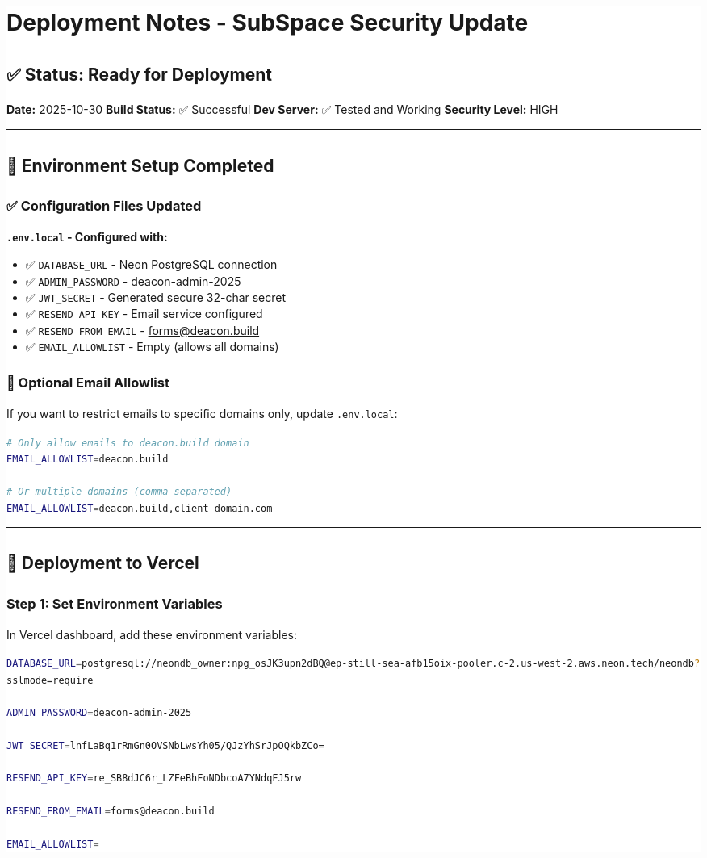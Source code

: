 # Deployment Notes - SubSpace Security Update

## ✅ Status: Ready for Deployment

**Date:** 2025-10-30
**Build Status:** ✅ Successful
**Dev Server:** ✅ Tested and Working
**Security Level:** HIGH

---

## 🔧 Environment Setup Completed

### ✅ Configuration Files Updated

**`.env.local` - Configured with:**
- ✅ `DATABASE_URL` - Neon PostgreSQL connection
- ✅ `ADMIN_PASSWORD` - deacon-admin-2025
- ✅ `JWT_SECRET` - Generated secure 32-char secret
- ✅ `RESEND_API_KEY` - Email service configured
- ✅ `RESEND_FROM_EMAIL` - forms@deacon.build
- ✅ `EMAIL_ALLOWLIST` - Empty (allows all domains)

### 📝 Optional Email Allowlist

If you want to restrict emails to specific domains only, update `.env.local`:

```bash
# Only allow emails to deacon.build domain
EMAIL_ALLOWLIST=deacon.build

# Or multiple domains (comma-separated)
EMAIL_ALLOWLIST=deacon.build,client-domain.com
```

---

## 🚀 Deployment to Vercel

### Step 1: Set Environment Variables

In Vercel dashboard, add these environment variables:

```bash
DATABASE_URL=postgresql://neondb_owner:npg_osJK3upn2dBQ@ep-still-sea-afb15oix-pooler.c-2.us-west-2.aws.neon.tech/neondb?sslmode=require

ADMIN_PASSWORD=deacon-admin-2025

JWT_SECRET=lnfLaBq1rRmGn0OVSNbLwsYh05/QJzYhSrJpOQkbZCo=

RESEND_API_KEY=re_SB8dJC6r_LZFeBhFoNDbcoA7YNdqFJ5rw

RESEND_FROM_EMAIL=forms@deacon.build

EMAIL_ALLOWLIST=
```
